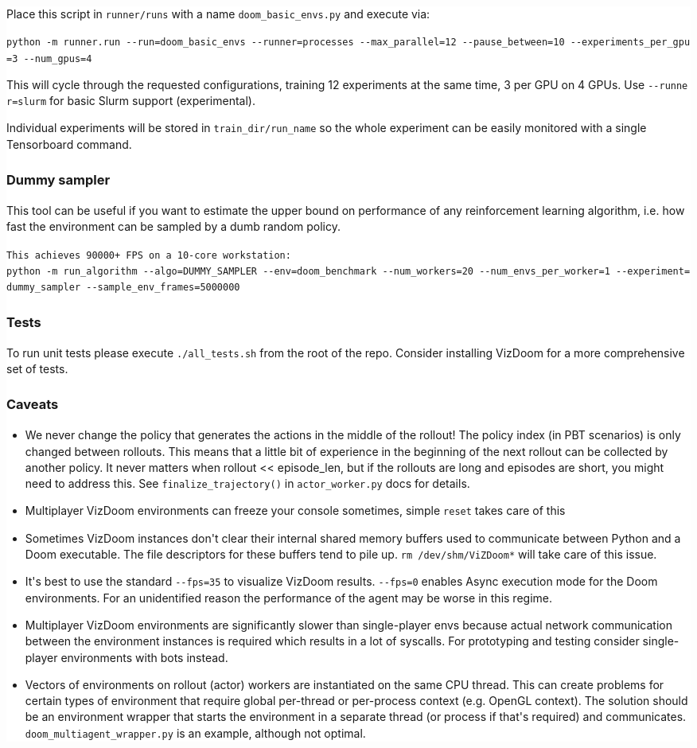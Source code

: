 Place this script in `runner/runs` with a name `doom_basic_envs.py` and execute via:

```
python -m runner.run --run=doom_basic_envs --runner=processes --max_parallel=12 --pause_between=10 --experiments_per_gpu=3 --num_gpus=4
``` 

This will cycle through the requested configurations, training 12 experiments at the same time, 3 per GPU on 4 GPUs.
Use `--runner=slurm` for basic Slurm support (experimental).

Individual experiments will be stored in `train_dir/run_name` so the whole experiment can be easily monitored
with a single Tensorboard command.

### Dummy sampler

This tool can be useful if you want to estimate the upper bound on performance of any reinforcement learning
algorithm, i.e. how fast the environment can be sampled by a dumb random policy.

```
This achieves 90000+ FPS on a 10-core workstation:
python -m run_algorithm --algo=DUMMY_SAMPLER --env=doom_benchmark --num_workers=20 --num_envs_per_worker=1 --experiment=dummy_sampler --sample_env_frames=5000000

```

### Tests

To run unit tests please execute `./all_tests.sh` from the root of the repo.
Consider installing VizDoom for a more comprehensive set of tests.

### Caveats

- We never change the policy that generates the actions in the middle of the rollout!
The policy index (in PBT scenarios) is only changed between rollouts.
This means that a little bit of experience in the beginning of the next rollout can be collected
by another policy. It never matters when rollout << episode_len, but if the rollouts are long and
episodes are short, you might need to address this. See `finalize_trajectory()` in `actor_worker.py` docs for details.

- Multiplayer VizDoom environments can freeze your console sometimes, simple `reset` takes care of this
- Sometimes VizDoom instances don't clear their internal shared memory buffers used to communicate between Python and
a Doom executable. The file descriptors for these buffers tend to pile up. `rm /dev/shm/ViZDoom*` will take care of this issue.
- It's best to use the standard `--fps=35` to visualize VizDoom results. `--fps=0` enables
Async execution mode for the Doom environments. For an unidentified reason the performance of the agent may be worse
in this regime.
- Multiplayer VizDoom environments are significantly slower than single-player envs because actual network
communication between the environment instances is required which results in a lot of syscalls.
For prototyping and testing consider single-player environments with bots instead.
- Vectors of environments on rollout (actor) workers are instantiated on the same CPU thread.
This can create problems for certain types of environment that require global per-thread or per-process context
(e.g. OpenGL context). The solution should be an environment wrapper that starts the environment in a 
separate thread (or process if that's required) and communicates. `doom_multiagent_wrapper.py` is an example,
although not optimal.

